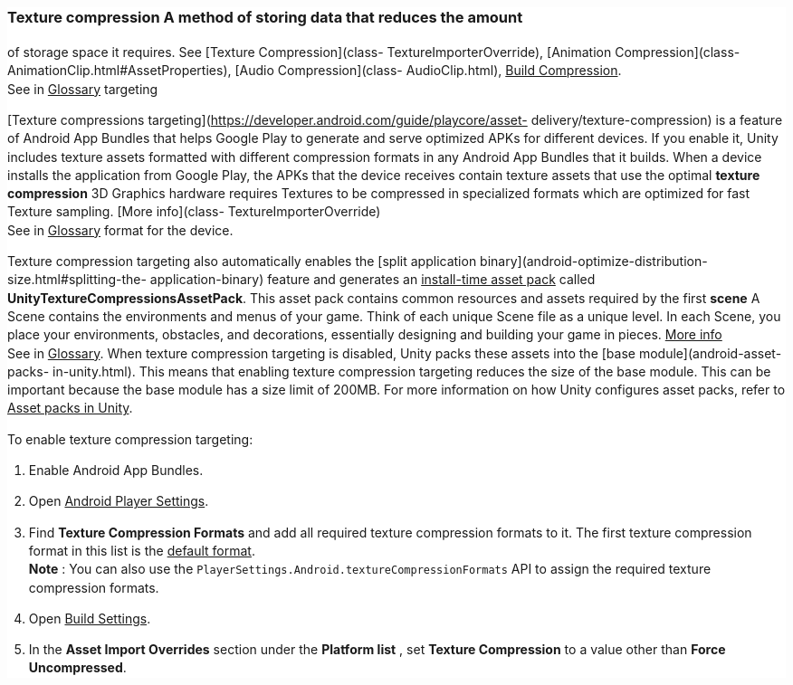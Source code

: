 ### Texture **compression** A method of storing data that reduces the amount
of storage space it requires. See [Texture Compression](class-
TextureImporterOverride), [Animation Compression](class-
AnimationClip.html#AssetProperties), [Audio Compression](class-
AudioClip.html), [Build Compression](ReducingFilesize.html).  
See in [Glossary](Glossary.html#compression) targeting

[Texture compressions
targeting](https://developer.android.com/guide/playcore/asset-
delivery/texture-compression) is a feature of Android App Bundles that helps
Google Play to generate and serve optimized APKs for different devices. If you
enable it, Unity includes texture assets formatted with different compression
formats in any Android App Bundles that it builds. When a device installs the
application from Google Play, the APKs that the device receives contain
texture assets that use the optimal **texture compression** 3D Graphics
hardware requires Textures to be compressed in specialized formats which are
optimized for fast Texture sampling. [More info](class-
TextureImporterOverride)  
See in [Glossary](Glossary.html#TextureCompression) format for the device.

Texture compression targeting also automatically enables the [split
application binary](android-optimize-distribution-size.html#splitting-the-
application-binary) feature and generates an [install-time asset
pack](android-asset-packs-in-unity.html#generated-asset-packs) called
**UnityTextureCompressionsAssetPack**. This asset pack contains common
resources and assets required by the first **scene** A Scene contains the
environments and menus of your game. Think of each unique Scene file as a
unique level. In each Scene, you place your environments, obstacles, and
decorations, essentially designing and building your game in pieces. [More
info](CreatingScenes.html)  
See in [Glossary](Glossary.html#Scene). When texture compression targeting is
disabled, Unity packs these assets into the [base module](android-asset-packs-
in-unity.html). This means that enabling texture compression targeting reduces
the size of the base module. This can be important because the base module has
a size limit of 200MB. For more information on how Unity configures asset
packs, refer to [Asset packs in Unity](android-asset-packs-in-unity.html).

To enable texture compression targeting:

  1. Enable Android App Bundles.
  2. Open [Android Player Settings](class-PlayerSettingsAndroid.html).
  3. Find **Texture Compression Formats** and add all required texture compression formats to it. The first texture compression format in this list is the [default format](https://developer.android.com/guide/playcore/asset-delivery/texture-compression#select-default-format).  
**Note** : You can also use the
`PlayerSettings.Android.textureCompressionFormats` API to assign the required
texture compression formats.

  4. Open [Build Settings](BuildSettings.html).
  5. In the **Asset Import Overrides** section under the **Platform list** , set **Texture Compression** to a value other than **Force Uncompressed**.
